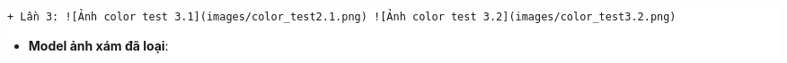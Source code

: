     + Lần 3: ![Ảnh color test 3.1](images/color_test2.1.png) ![Ảnh color test 3.2](images/color_test3.2.png)  
  - **Model ảnh xám đã loại**:  